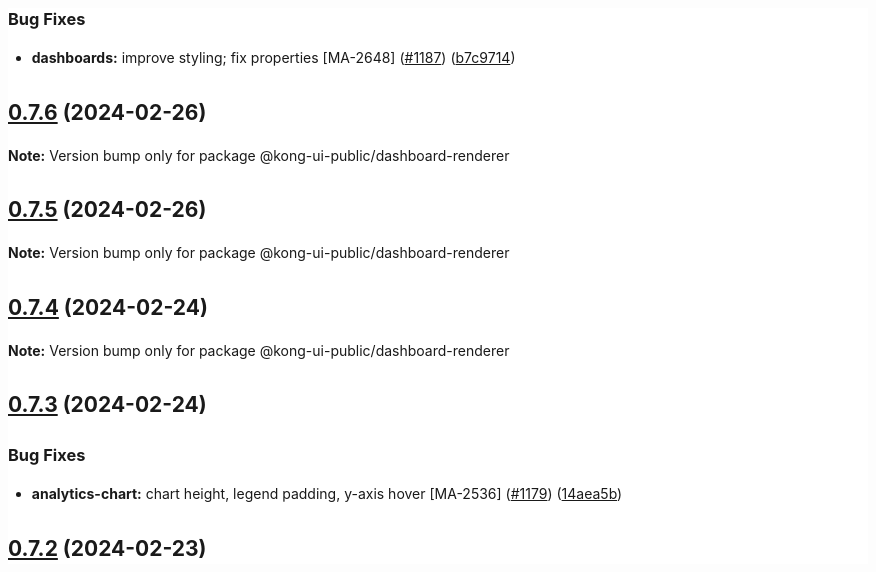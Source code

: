
### Bug Fixes

* **dashboards:** improve styling; fix properties [MA-2648] ([#1187](https://github.com/Kong/public-ui-components/issues/1187)) ([b7c9714](https://github.com/Kong/public-ui-components/commit/b7c97148f97af03b94b314ac2d915127f7e3af99))





## [0.7.6](https://github.com/Kong/public-ui-components/compare/@kong-ui-public/dashboard-renderer@0.7.5...@kong-ui-public/dashboard-renderer@0.7.6) (2024-02-26)

**Note:** Version bump only for package @kong-ui-public/dashboard-renderer





## [0.7.5](https://github.com/Kong/public-ui-components/compare/@kong-ui-public/dashboard-renderer@0.7.4...@kong-ui-public/dashboard-renderer@0.7.5) (2024-02-26)

**Note:** Version bump only for package @kong-ui-public/dashboard-renderer





## [0.7.4](https://github.com/Kong/public-ui-components/compare/@kong-ui-public/dashboard-renderer@0.7.3...@kong-ui-public/dashboard-renderer@0.7.4) (2024-02-24)

**Note:** Version bump only for package @kong-ui-public/dashboard-renderer





## [0.7.3](https://github.com/Kong/public-ui-components/compare/@kong-ui-public/dashboard-renderer@0.7.2...@kong-ui-public/dashboard-renderer@0.7.3) (2024-02-24)


### Bug Fixes

* **analytics-chart:** chart height, legend padding, y-axis hover [MA-2536] ([#1179](https://github.com/Kong/public-ui-components/issues/1179)) ([14aea5b](https://github.com/Kong/public-ui-components/commit/14aea5b9c9c30d51ff6c932cfc2e8a4249270f87))





## [0.7.2](https://github.com/Kong/public-ui-components/compare/@kong-ui-public/dashboard-renderer@0.7.1...@kong-ui-public/dashboard-renderer@0.7.2) (2024-02-23)
